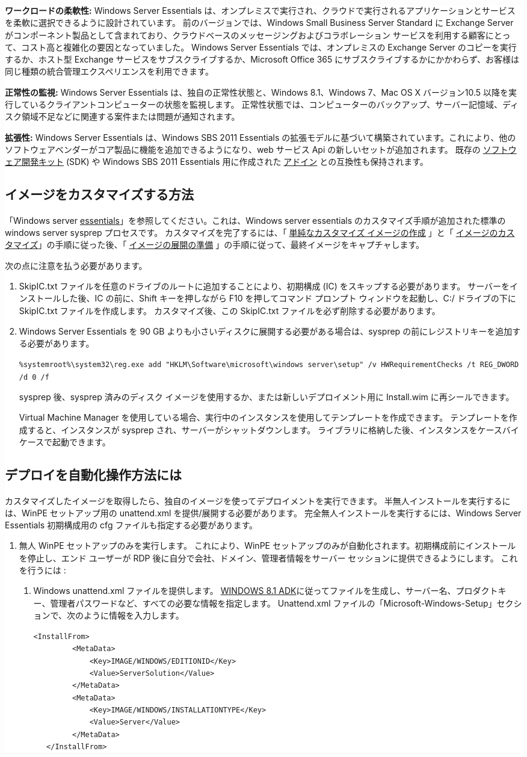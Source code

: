  **ワークロードの柔軟性:** Windows Server Essentials は、オンプレミスで実行され、クラウドで実行されるアプリケーションとサービスを柔軟に選択できるように設計されています。 前のバージョンでは、Windows Small Business Server Standard に Exchange Server がコンポーネント製品として含まれており、クラウドベースのメッセージングおよびコラボレーション サービスを利用する顧客にとって、コスト高と複雑化の要因となっていました。 Windows Server Essentials では、オンプレミスの Exchange Server のコピーを実行するか、ホスト型 Exchange サービスをサブスクライブするか、Microsoft Office 365 にサブスクライブするかにかかわらず、お客様は同じ種類の統合管理エクスペリエンスを利用できます。  
  
 **正常性の監視:** Windows Server Essentials は、独自の正常性状態と、Windows 8.1、Windows 7、Mac OS X バージョン10.5 以降を実行しているクライアントコンピューターの状態を監視します。 正常性状態では、コンピューターのバックアップ、サーバー記憶域、ディスク領域不足などに関連する案件または問題が通知されます。  
  
 **拡張性:** Windows Server Essentials は、Windows SBS 2011 Essentials の拡張モデルに基づいて構築されています。これにより、他のソフトウェアベンダーがコア製品に機能を追加できるようになり、web サービス Api の新しいセットが追加されます。 既存の [ソフトウェア開発キット](https://msdn.microsoft.com/library/gg513958.aspx) (SDK) や Windows SBS 2011 Essentials 用に作成された [アドイン](https://pinpoint.microsoft.com/applications/search?fpt=300105&q=small+business+server+essentials) との互換性も保持されます。  
  
## <a name="how-can-i-customize-an-image"></a>イメージをカスタマイズする方法  
 「Windows server [essentials](https://go.microsoft.com/fwlink/p/?LinkID=249124)」を参照してください。これは、Windows server essentials のカスタマイズ手順が追加された標準の windows server sysprep プロセスです。 カスタマイズを完了するには、「 [単純なカスタマイズ イメージの作成](https://technet.microsoft.com/library/jj200117) 」と「 [イメージのカスタマイズ](https://technet.microsoft.com/library/jj200161)」の手順に従った後、「 [イメージの展開の準備](https://technet.microsoft.com/library/jj200142) 」の手順に従って、最終イメージをキャプチャします。  
  
 次の点に注意を払う必要があります。  
  
1. SkipIC.txt ファイルを任意のドライブのルートに追加することにより、初期構成 (IC) をスキップする必要があります。 サーバーをインストールした後、IC の前に、Shift キーを押しながら F10 を押してコマンド プロンプト ウィンドウを起動し、C:/ ドライブの下に SkipIC.txt ファイルを作成します。 カスタマイズ後、この SkipIC.txt ファイルを必ず削除する必要があります。  
  
2. Windows Server Essentials を 90 GB よりも小さいディスクに展開する必要がある場合は、sysprep の前にレジストリキーを追加する必要があります。  
  
   ```  
   %systemroot%\system32\reg.exe add "HKLM\Software\microsoft\windows server\setup" /v HWRequirementChecks /t REG_DWORD /d 0 /f  
   ```  
  
   sysprep 後、sysprep 済みのディスク イメージを使用するか、または新しいデプロイメント用に Install.wim に再シールできます。  
  
   Virtual Machine Manager を使用している場合、実行中のインスタンスを使用してテンプレートを作成できます。 テンプレートを作成すると、インスタンスが sysprep され、サーバーがシャットダウンします。 ライブラリに格納した後、インスタンスをケースバイケースで起動できます。  
  
##  <a name="how-do-i-automate-the-deployment"></a><a name="BKMK_automatedeployment"></a>デプロイを自動化操作方法には  
 カスタマイズしたイメージを取得したら、独自のイメージを使ってデプロイメントを実行できます。 半無人インストールを実行するには、WinPE セットアップ用の unattend.xml を提供/展開する必要があります。 完全無人インストールを実行するには、Windows Server Essentials 初期構成用の cfg ファイルも指定する必要があります。  
  
1. 無人 WinPE セットアップのみを実行します。 これにより、WinPE セットアップのみが自動化されます。初期構成前にインストールを停止し、エンド ユーザーが RDP 後に自分で会社、ドメイン、管理者情報をサーバー セッションに提供できるようにします。 これを行うには :  
  
   1.  Windows unattend.xml ファイルを提供します。 [WINDOWS 8.1 ADK](https://go.microsoft.com/fwlink/?LinkId=248694)に従ってファイルを生成し、サーバー名、プロダクトキー、管理者パスワードなど、すべての必要な情報を指定します。 Unattend.xml ファイルの「Microsoft-Windows-Setup」セクションで、次のように情報を入力します。  
  
       ```  
       <InstallFrom>  
                <MetaData>  
                    <Key>IMAGE/WINDOWS/EDITIONID</Key>  
                    <Value>ServerSolution</Value>  
                </MetaData>  
                <MetaData>  
                    <Key>IMAGE/WINDOWS/INSTALLATIONTYPE</Key>  
                    <Value>Server</Value>  
                </MetaData>  
          </InstallFrom>  
       ```  
  